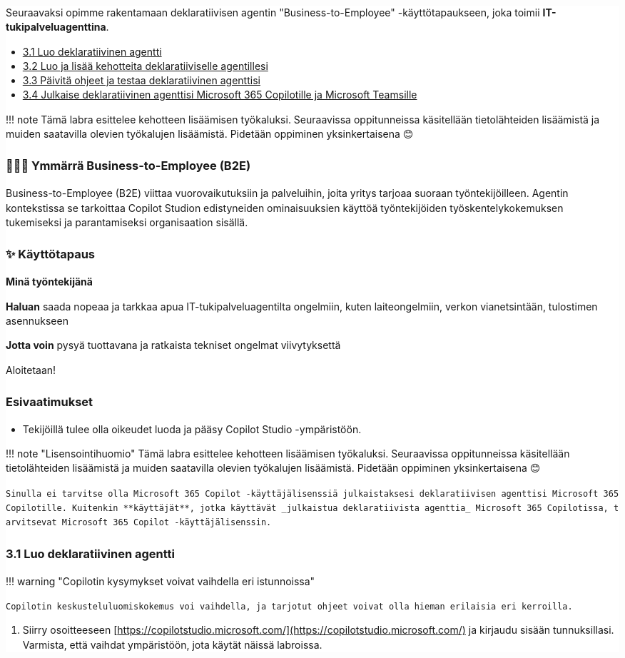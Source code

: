 Seuraavaksi opimme rakentamaan deklaratiivisen agentin "Business-to-Employee" -käyttötapaukseen, joka toimii **IT-tukipalveluagenttina**.

- [3.1 Luo deklaratiivinen agentti](../../../../../docs/recruit/03-create-a-declarative-agent-for-M365Copilot)
- [3.2 Luo ja lisää kehotteita deklaratiiviselle agentillesi](../../../../../docs/recruit/03-create-a-declarative-agent-for-M365Copilot)
- [3.3 Päivitä ohjeet ja testaa deklaratiivinen agenttisi](../../../../../docs/recruit/03-create-a-declarative-agent-for-M365Copilot)
- [3.4 Julkaise deklaratiivinen agenttisi Microsoft 365 Copilotille ja Microsoft Teamsille](../../../../../docs/recruit/03-create-a-declarative-agent-for-M365Copilot)

!!! note
    Tämä labra esittelee kehotteen lisäämisen työkaluksi. Seuraavissa oppitunneissa käsitellään tietolähteiden lisäämistä ja muiden saatavilla olevien työkalujen lisäämistä. Pidetään oppiminen yksinkertaisena 😊

### 👩🏻‍💼 Ymmärrä Business-to-Employee (B2E)

Business-to-Employee (B2E) viittaa vuorovaikutuksiin ja palveluihin, joita yritys tarjoaa suoraan työntekijöilleen. Agentin kontekstissa se tarkoittaa Copilot Studion edistyneiden ominaisuuksien käyttöä työntekijöiden työskentelykokemuksen tukemiseksi ja parantamiseksi organisaation sisällä.

### ✨ Käyttötapaus

**Minä työntekijänä**

**Haluan** saada nopeaa ja tarkkaa apua IT-tukipalveluagentilta ongelmiin, kuten laiteongelmiin, verkon vianetsintään, tulostimen asennukseen

**Jotta voin** pysyä tuottavana ja ratkaista tekniset ongelmat viivytyksettä

Aloitetaan!

### Esivaatimukset

- Tekijöillä tulee olla oikeudet luoda ja pääsy Copilot Studio -ympäristöön.

!!! note "Lisensointihuomio"
    Tämä labra esittelee kehotteen lisäämisen työkaluksi. Seuraavissa oppitunneissa käsitellään tietolähteiden lisäämistä ja muiden saatavilla olevien työkalujen lisäämistä. Pidetään oppiminen yksinkertaisena 😊
  
    Sinulla ei tarvitse olla Microsoft 365 Copilot -käyttäjälisenssiä julkaistaksesi deklaratiivisen agenttisi Microsoft 365 Copilotille. Kuitenkin **käyttäjät**, jotka käyttävät _julkaistua deklaratiivista agenttia_ Microsoft 365 Copilotissa, tarvitsevat Microsoft 365 Copilot -käyttäjälisenssin.

### 3.1 Luo deklaratiivinen agentti

!!! warning "Copilotin kysymykset voivat vaihdella eri istunnoissa"

    Copilotin keskusteluluomiskokemus voi vaihdella, ja tarjotut ohjeet voivat olla hieman erilaisia eri kerroilla.

1. Siirry osoitteeseen [https://copilotstudio.microsoft.com/](https://copilotstudio.microsoft.com/) ja kirjaudu sisään tunnuksillasi. Varmista, että vaihdat ympäristöön, jota käytät näissä labroissa.
